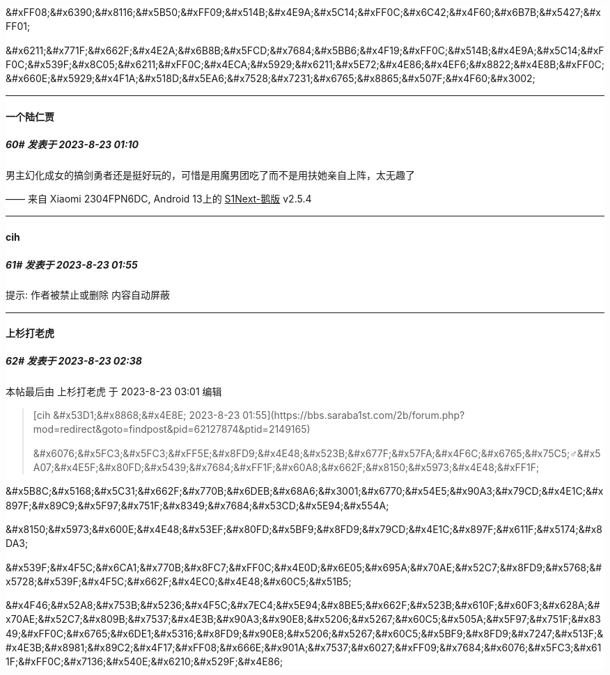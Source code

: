&amp;#xFF08;&amp;#x6390;&amp;#x8116;&amp;#x5B50;&amp;#xFF09;&amp;#x514B;&amp;#x4E9A;&amp;#x5C14;&amp;#xFF0C;&amp;#x6C42;&amp;#x4F60;&amp;#x6B7B;&amp;#x5427;&amp;#xFF01;

&amp;#x6211;&amp;#x771F;&amp;#x662F;&amp;#x4E2A;&amp;#x6B8B;&amp;#x5FCD;&amp;#x7684;&amp;#x5BB6;&amp;#x4F19;&amp;#xFF0C;&amp;#x514B;&amp;#x4E9A;&amp;#x5C14;&amp;#xFF0C;&amp;#x539F;&amp;#x8C05;&amp;#x6211;&amp;#xFF0C;&amp;#x4ECA;&amp;#x5929;&amp;#x6211;&amp;#x5E72;&amp;#x4E86;&amp;#x4EF6;&amp;#x8822;&amp;#x4E8B;&amp;#xFF0C;&amp;#x660E;&amp;#x5929;&amp;#x4F1A;&amp;#x518D;&amp;#x5EA6;&amp;#x7528;&amp;#x7231;&amp;#x6765;&amp;#x8865;&amp;#x507F;&amp;#x4F60;&amp;#x3002; </blockquote>

*****

####  一个陆仁贾  
##### 60#       发表于 2023-8-23 01:10

男主幻化成女的搞剑勇者还是挺好玩的，可惜是用魔男团吃了而不是用扶她亲自上阵，太无趣了

—— 来自 Xiaomi 2304FPN6DC, Android 13上的 [S1Next-鹅版](https://github.com/ykrank/S1-Next/releases) v2.5.4

*****

####  cih  
##### 61#       发表于 2023-8-23 01:55

提示: 作者被禁止或删除 内容自动屏蔽

*****

####  上杉打老虎  
##### 62#       发表于 2023-8-23 02:38

 本帖最后由 上杉打老虎 于 2023-8-23 03:01 编辑 
<blockquote>[cih &amp;#x53D1;&amp;#x8868;&amp;#x4E8E; 2023-8-23 01:55](https://bbs.saraba1st.com/2b/forum.php?mod=redirect&amp;goto=findpost&amp;pid=62127874&amp;ptid=2149165)

&amp;#x6076;&amp;#x5FC3;&amp;#x5FC3;&amp;#xFF5E;&amp;#x8FD9;&amp;#x4E48;&amp;#x523B;&amp;#x677F;&amp;#x57FA;&amp;#x4F6C;&amp;#x6765;&amp;#x75C5;♂&amp;#x5A07;&amp;#x4E5F;&amp;#x80FD;&amp;#x5439;&amp;#x7684;&amp;#xFF1F;&amp;#x60A8;&amp;#x662F;&amp;#x8150;&amp;#x5973;&amp;#x4E48;&amp;#xFF1F;</blockquote>
&amp;#x5B8C;&amp;#x5168;&amp;#x5C31;&amp;#x662F;&amp;#x770B;&amp;#x6DEB;&amp;#x68A6;&amp;#x3001;&amp;#x6770;&amp;#x54E5;&amp;#x90A3;&amp;#x79CD;&amp;#x4E1C;&amp;#x897F;&amp;#x89C9;&amp;#x5F97;&amp;#x751F;&amp;#x8349;&amp;#x7684;&amp;#x53CD;&amp;#x5E94;&amp;#x554A;

&amp;#x8150;&amp;#x5973;&amp;#x600E;&amp;#x4E48;&amp;#x53EF;&amp;#x80FD;&amp;#x5BF9;&amp;#x8FD9;&amp;#x79CD;&amp;#x4E1C;&amp;#x897F;&amp;#x611F;&amp;#x5174;&amp;#x8DA3;

&amp;#x539F;&amp;#x4F5C;&amp;#x6CA1;&amp;#x770B;&amp;#x8FC7;&amp;#xFF0C;&amp;#x4E0D;&amp;#x6E05;&amp;#x695A;&amp;#x70AE;&amp;#x52C7;&amp;#x8FD9;&amp;#x5768;&amp;#x5728;&amp;#x539F;&amp;#x4F5C;&amp;#x662F;&amp;#x4EC0;&amp;#x4E48;&amp;#x60C5;&amp;#x51B5;

&amp;#x4F46;&amp;#x52A8;&amp;#x753B;&amp;#x5236;&amp;#x4F5C;&amp;#x7EC4;&amp;#x5E94;&amp;#x8BE5;&amp;#x662F;&amp;#x523B;&amp;#x610F;&amp;#x60F3;&amp;#x628A;&amp;#x70AE;&amp;#x52C7;&amp;#x809B;&amp;#x7537;&amp;#x4E3B;&amp;#x90A3;&amp;#x90E8;&amp;#x5206;&amp;#x5267;&amp;#x60C5;&amp;#x505A;&amp;#x5F97;&amp;#x751F;&amp;#x8349;&amp;#xFF0C;&amp;#x6765;&amp;#x6DE1;&amp;#x5316;&amp;#x8FD9;&amp;#x90E8;&amp;#x5206;&amp;#x5267;&amp;#x60C5;&amp;#x5BF9;&amp;#x8FD9;&amp;#x7247;&amp;#x513F;&amp;#x4E3B;&amp;#x8981;&amp;#x89C2;&amp;#x4F17;&amp;#xFF08;&amp;#x666E;&amp;#x901A;&amp;#x7537;&amp;#x6027;&amp;#xFF09;&amp;#x7684;&amp;#x6076;&amp;#x5FC3;&amp;#x611F;&amp;#xFF0C;&amp;#x7136;&amp;#x540E;&amp;#x6210;&amp;#x529F;&amp;#x4E86;
